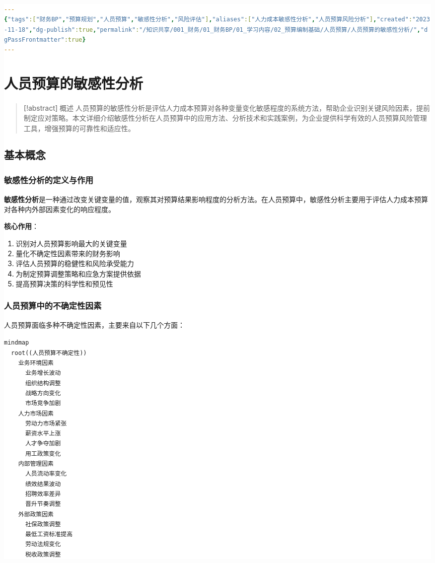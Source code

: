 ```yaml
---
{"tags":["财务BP","预算规划","人员预算","敏感性分析","风险评估"],"aliases":["人力成本敏感性分析","人员预算风险分析"],"created":"2023-11-18","dg-publish":true,"permalink":"/知识共享/001_财务/01_财务BP/01_学习内容/02_预算编制基础/人员预算/人员预算的敏感性分析/","dgPassFrontmatter":true}
---
```



# 人员预算的敏感性分析

> [!abstract] 概述
> 人员预算的敏感性分析是评估人力成本预算对各种变量变化敏感程度的系统方法，帮助企业识别关键风险因素，提前制定应对策略。本文详细介绍敏感性分析在人员预算中的应用方法、分析技术和实践案例，为企业提供科学有效的人员预算风险管理工具，增强预算的可靠性和适应性。

## 基本概念

### 敏感性分析的定义与作用

**敏感性分析**是一种通过改变关键变量的值，观察其对预算结果影响程度的分析方法。在人员预算中，敏感性分析主要用于评估人力成本预算对各种内外部因素变化的响应程度。

**核心作用**：
1. 识别对人员预算影响最大的关键变量
2. 量化不确定性因素带来的财务影响
3. 评估人员预算的稳健性和风险承受能力
4. 为制定预算调整策略和应急方案提供依据
5. 提高预算决策的科学性和预见性

### 人员预算中的不确定性因素

人员预算面临多种不确定性因素，主要来自以下几个方面：

```mermaid
mindmap
  root((人员预算不确定性))
    业务环境因素
      业务增长波动
      组织结构调整
      战略方向变化
      市场竞争加剧
    人力市场因素
      劳动力市场紧张
      薪资水平上涨
      人才争夺加剧
      用工政策变化
    内部管理因素
      人员流动率变化
      绩效结果波动
      招聘效率差异
      晋升节奏调整
    外部政策因素
      社保政策调整
      最低工资标准提高
      劳动法规变化
      税收政策调整
```
